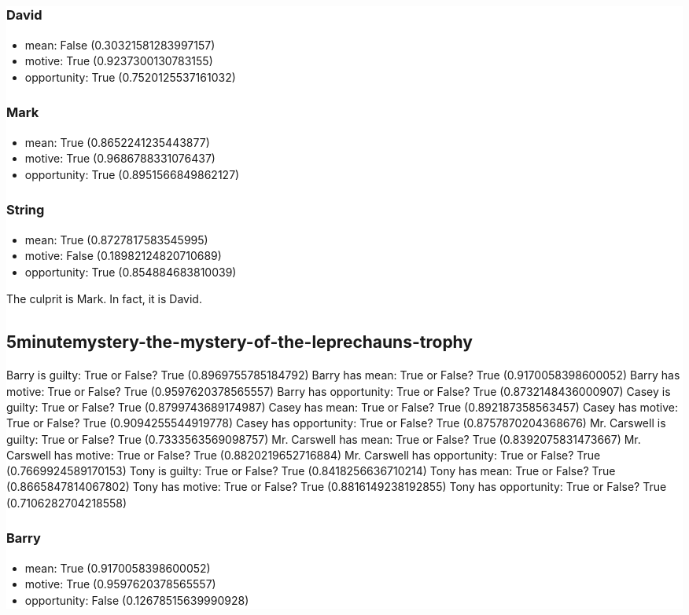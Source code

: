 ### David
- mean: False (0.30321581283997157)
- motive: True (0.9237300130783155)
- opportunity: True (0.7520125537161032)

### Mark
- mean: True (0.8652241235443877)
- motive: True (0.9686788331076437)
- opportunity: True (0.8951566849862127)

### String
- mean: True (0.8727817583545995)
- motive: False (0.18982124820710689)
- opportunity: True (0.854884683810039)

The culprit is Mark.
In fact, it is David.
## 5minutemystery-the-mystery-of-the-leprechauns-trophy
Barry is guilty: True or False?
True (0.8969755785184792)
Barry has mean: True or False?
True (0.9170058398600052)
Barry has motive: True or False?
True (0.9597620378565557)
Barry has opportunity: True or False?
True (0.8732148436000907)
Casey is guilty: True or False?
True (0.8799743689174987)
Casey has mean: True or False?
True (0.892187358563457)
Casey has motive: True or False?
True (0.9094255544919778)
Casey has opportunity: True or False?
True (0.8757870204368676)
Mr. Carswell is guilty: True or False?
True (0.7333563569098757)
Mr. Carswell has mean: True or False?
True (0.8392075831473667)
Mr. Carswell has motive: True or False?
True (0.8820219652716884)
Mr. Carswell has opportunity: True or False?
True (0.7669924589170153)
Tony is guilty: True or False?
True (0.8418256636710214)
Tony has mean: True or False?
True (0.8665847814067802)
Tony has motive: True or False?
True (0.8816149238192855)
Tony has opportunity: True or False?
True (0.7106282704218558)
### Barry
- mean: True (0.9170058398600052)
- motive: True (0.9597620378565557)
- opportunity: False (0.12678515639990928)
